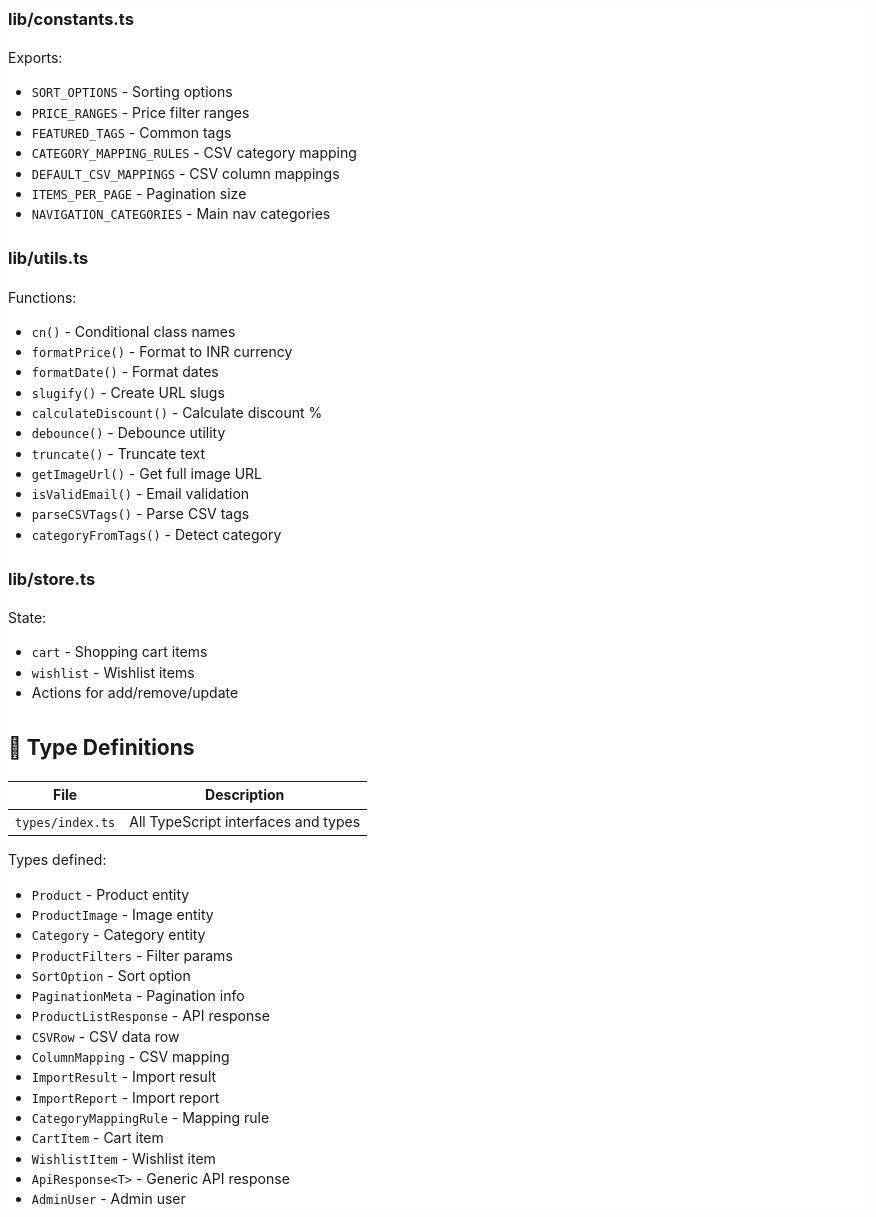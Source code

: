 ### lib/constants.ts
Exports:
- `SORT_OPTIONS` - Sorting options
- `PRICE_RANGES` - Price filter ranges
- `FEATURED_TAGS` - Common tags
- `CATEGORY_MAPPING_RULES` - CSV category mapping
- `DEFAULT_CSV_MAPPINGS` - CSV column mappings
- `ITEMS_PER_PAGE` - Pagination size
- `NAVIGATION_CATEGORIES` - Main nav categories

### lib/utils.ts
Functions:
- `cn()` - Conditional class names
- `formatPrice()` - Format to INR currency
- `formatDate()` - Format dates
- `slugify()` - Create URL slugs
- `calculateDiscount()` - Calculate discount %
- `debounce()` - Debounce utility
- `truncate()` - Truncate text
- `getImageUrl()` - Get full image URL
- `isValidEmail()` - Email validation
- `parseCSVTags()` - Parse CSV tags
- `categoryFromTags()` - Detect category

### lib/store.ts
State:
- `cart` - Shopping cart items
- `wishlist` - Wishlist items
- Actions for add/remove/update

## 📝 Type Definitions

| File | Description |
|------|-------------|
| `types/index.ts` | All TypeScript interfaces and types |

Types defined:
- `Product` - Product entity
- `ProductImage` - Image entity
- `Category` - Category entity
- `ProductFilters` - Filter params
- `SortOption` - Sort option
- `PaginationMeta` - Pagination info
- `ProductListResponse` - API response
- `CSVRow` - CSV data row
- `ColumnMapping` - CSV mapping
- `ImportResult` - Import result
- `ImportReport` - Import report
- `CategoryMappingRule` - Mapping rule
- `CartItem` - Cart item
- `WishlistItem` - Wishlist item
- `ApiResponse<T>` - Generic API response
- `AdminUser` - Admin user
